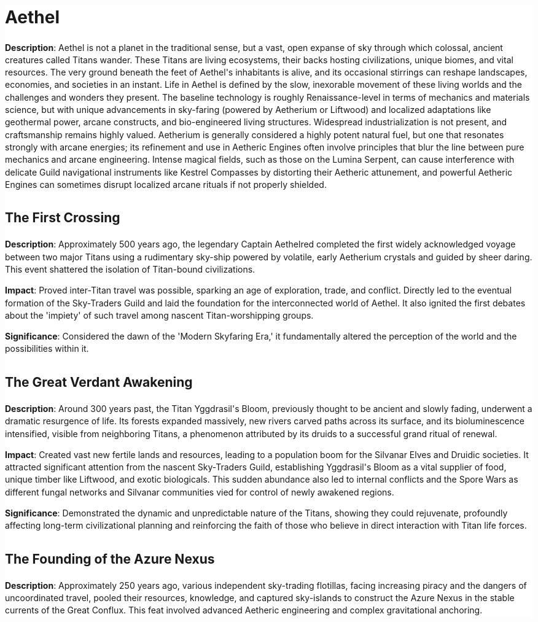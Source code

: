
# Aethel
**Description**: Aethel is not a planet in the traditional sense, but a vast, open expanse of sky through which colossal, ancient creatures called Titans wander. These Titans are living ecosystems, their backs hosting civilizations, unique biomes, and vital resources. The very ground beneath the feet of Aethel's inhabitants is alive, and its occasional stirrings can reshape landscapes, economies, and societies in an instant. Life in Aethel is defined by the slow, inexorable movement of these living worlds and the challenges and wonders they present. The baseline technology is roughly Renaissance-level in terms of mechanics and materials science, but with unique advancements in sky-faring (powered by Aetherium or Liftwood) and localized adaptations like geothermal power, arcane constructs, and bio-engineered living structures. Widespread industrialization is not present, and craftsmanship remains highly valued. Aetherium is generally considered a highly potent natural fuel, but one that resonates strongly with arcane energies; its refinement and use in Aetheric Engines often involve principles that blur the line between pure mechanics and arcane engineering. Intense magical fields, such as those on the Lumina Serpent, can cause interference with delicate Guild navigational instruments like Kestrel Compasses by distorting their Aetheric attunement, and powerful Aetheric Engines can sometimes disrupt localized arcane rituals if not properly shielded.


## The First Crossing
**Description**: Approximately 500 years ago, the legendary Captain Aethelred completed the first widely acknowledged voyage between two major Titans using a rudimentary sky-ship powered by volatile, early Aetherium crystals and guided by sheer daring. This event shattered the isolation of Titan-bound civilizations.

**Impact**: Proved inter-Titan travel was possible, sparking an age of exploration, trade, and conflict. Directly led to the eventual formation of the Sky-Traders Guild and laid the foundation for the interconnected world of Aethel. It also ignited the first debates about the 'impiety' of such travel among nascent Titan-worshipping groups.

**Significance**: Considered the dawn of the 'Modern Skyfaring Era,' it fundamentally altered the perception of the world and the possibilities within it.


## The Great Verdant Awakening
**Description**: Around 300 years past, the Titan Yggdrasil's Bloom, previously thought to be ancient and slowly fading, underwent a dramatic resurgence of life. Its forests expanded massively, new rivers carved paths across its surface, and its bioluminescence intensified, visible from neighboring Titans, a phenomenon attributed by its druids to a successful grand ritual of renewal.

**Impact**: Created vast new fertile lands and resources, leading to a population boom for the Silvanar Elves and Druidic societies. It attracted significant attention from the nascent Sky-Traders Guild, establishing Yggdrasil's Bloom as a vital supplier of food, unique timber like Liftwood, and exotic biologicals. This sudden abundance also led to internal conflicts and the Spore Wars as different fungal networks and Silvanar communities vied for control of newly awakened regions.

**Significance**: Demonstrated the dynamic and unpredictable nature of the Titans, showing they could rejuvenate, profoundly affecting long-term civilizational planning and reinforcing the faith of those who believe in direct interaction with Titan life forces.


## The Founding of the Azure Nexus
**Description**: Approximately 250 years ago, various independent sky-trading flotillas, facing increasing piracy and the dangers of uncoordinated travel, pooled their resources, knowledge, and captured sky-islands to construct the Azure Nexus in the stable currents of the Great Conflux. This feat involved advanced Aetheric engineering and complex gravitational anchoring.
